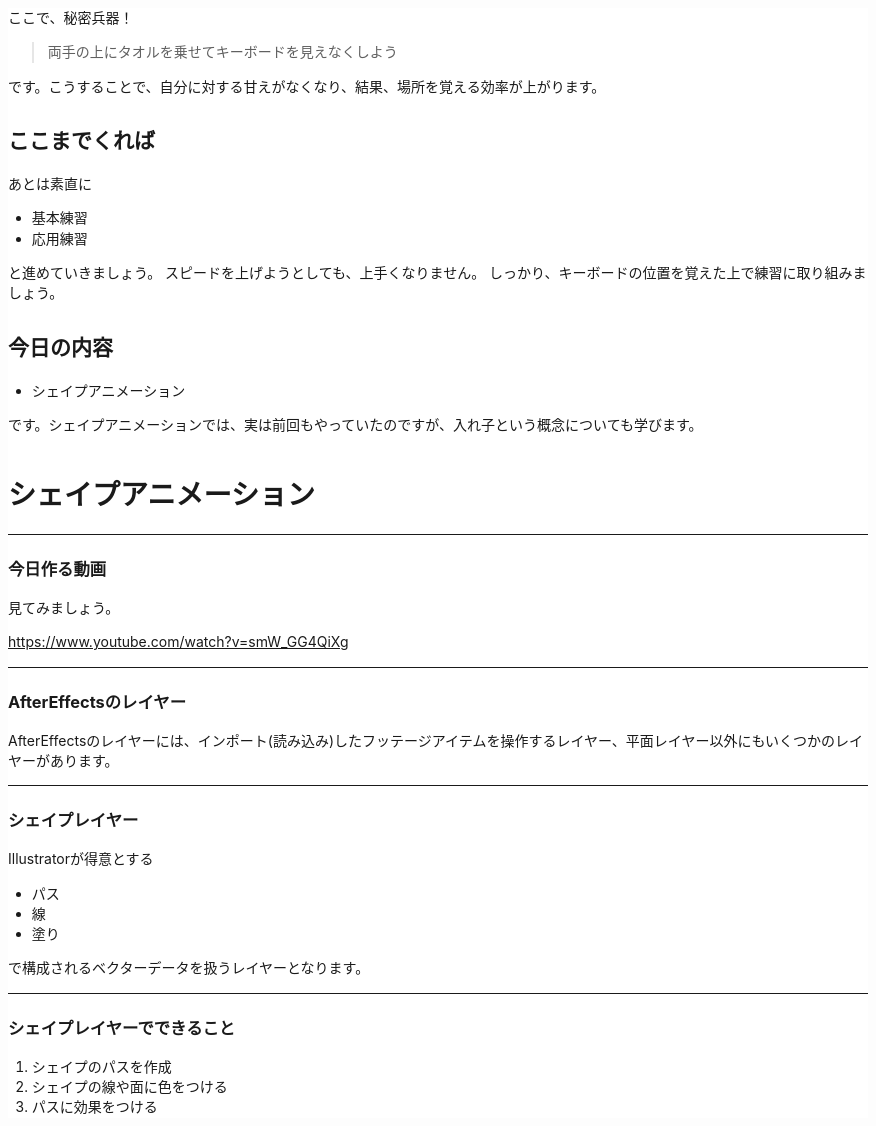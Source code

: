 ここで、秘密兵器！
> 両手の上にタオルを乗せてキーボードを見えなくしよう

です。こうすることで、自分に対する甘えがなくなり、結果、場所を覚える効率が上がります。

## ここまでくれば
あとは素直に
- 基本練習
- 応用練習

と進めていきましょう。
スピードを上げようとしても、上手くなりません。
しっかり、キーボードの位置を覚えた上で練習に取り組みましょう。




## 今日の内容
- シェイプアニメーション

です。シェイプアニメーションでは、実は前回もやっていたのですが、入れ子という概念についても学びます。

# シェイプアニメーション

---
### 今日作る動画

見てみましょう。

https://www.youtube.com/watch?v=smW_GG4QiXg

---
### AfterEffectsのレイヤー

AfterEffectsのレイヤーには、インポート(読み込み)したフッテージアイテムを操作するレイヤー、平面レイヤー以外にもいくつかのレイヤーがあります。

---
### シェイプレイヤー

Illustratorが得意とする
- パス
- 線
- 塗り

で構成されるベクターデータを扱うレイヤーとなります。

---
### シェイプレイヤーでできること

1. シェイプのパスを作成
2. シェイプの線や面に色をつける
3. パスに効果をつける
